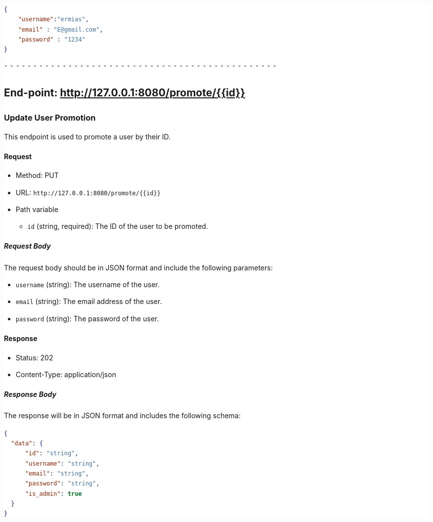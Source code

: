 ```json
{
    "username":"ermias",
    "email" : "E@gmail.com",
    "password" : "1234"
}
```


⁃ ⁃ ⁃ ⁃ ⁃ ⁃ ⁃ ⁃ ⁃ ⁃ ⁃ ⁃ ⁃ ⁃ ⁃ ⁃ ⁃ ⁃ ⁃ ⁃ ⁃ ⁃ ⁃ ⁃ ⁃ ⁃ ⁃ ⁃ ⁃ ⁃ ⁃ ⁃ ⁃ ⁃ ⁃ ⁃ ⁃ ⁃ ⁃ ⁃ ⁃ ⁃ ⁃ ⁃ ⁃ ⁃ ⁃

## End-point: http://127.0.0.1:8080/promote/{{id}}
### Update User Promotion

This endpoint is used to promote a user by their ID.

#### Request

- Method: PUT
    
- URL: `http://127.0.0.1:8080/promote/{{id}}`
    
- Path variable
    
    - `id` (string, required): The ID of the user to be promoted.
        

##### Request Body

The request body should be in JSON format and include the following parameters:

- `username` (string): The username of the user.
    
- `email` (string): The email address of the user.
    
- `password` (string): The password of the user.
    

#### Response

- Status: 202
    
- Content-Type: application/json
    

##### Response Body

The response will be in JSON format and includes the following schema:

``` json
{
  "data": {
      "id": "string",
      "username": "string",
      "email": "string",
      "password": "string",
      "is_admin": true
  }
}

 ```
